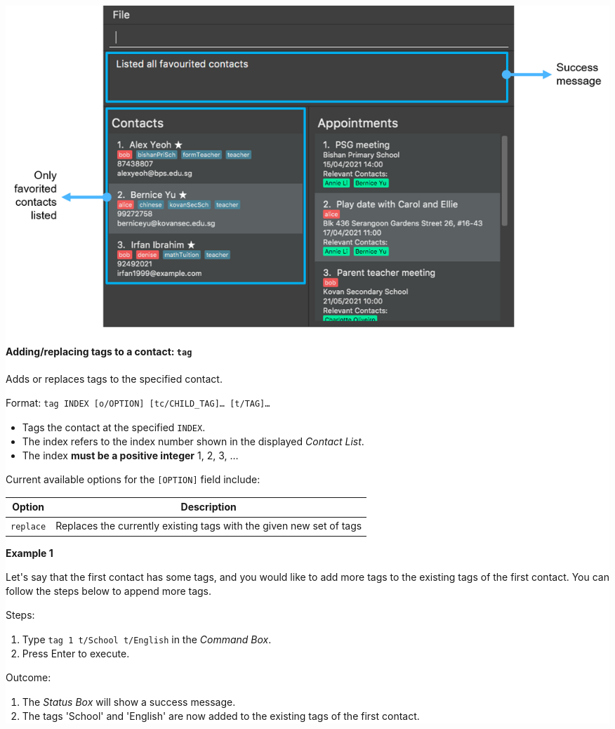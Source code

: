 ![list_2](images/list_2.png)

#### Adding/replacing tags to a contact: **`tag`**

Adds or replaces tags to the specified contact.

Format: `tag INDEX [o/OPTION] [tc/CHILD_TAG]…​ [t/TAG]…​`

* Tags the contact at the specified `INDEX`. 
* The index refers to the index number shown in the displayed *Contact List*. 
* The index **must be a positive integer** 1, 2, 3, …​

Current available options for the `[OPTION]` field include:

Option  | Description
-------- | ------------------
`replace` | Replaces the currently existing tags with the given new set of tags 

**Example 1**

Let's say that the first contact has some tags, and you would like to add more tags to the existing tags of the first contact.
You can follow the steps below to append more tags.

Steps:
1. Type `tag 1 t/School t/English` in the *Command Box*.
2. Press Enter to execute.

Outcome:
1. The *Status Box* will show a success message.
2. The tags 'School' and 'English' are now added to the existing tags of the first contact.